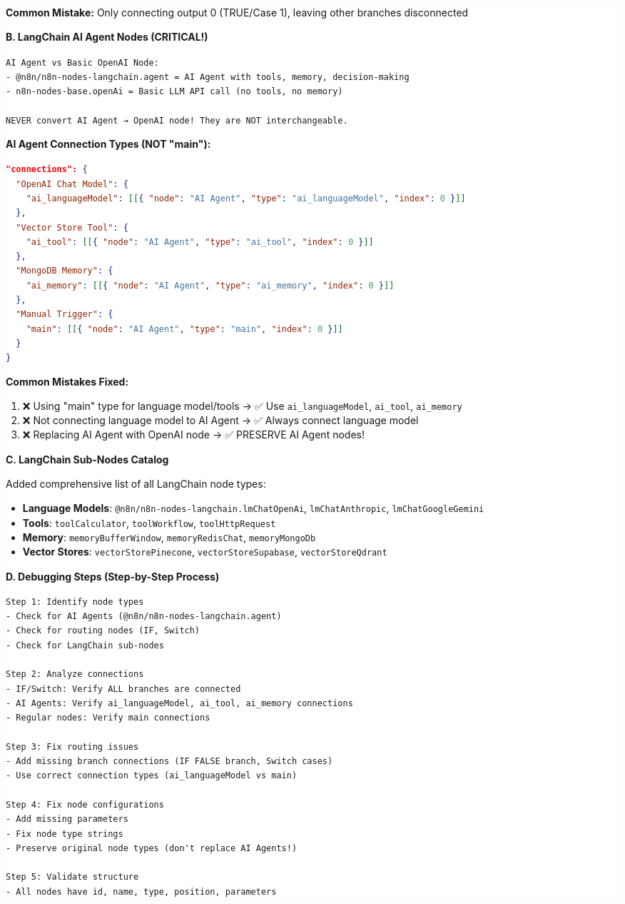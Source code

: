 **Common Mistake:** Only connecting output 0 (TRUE/Case 1), leaving other branches disconnected

**B. LangChain AI Agent Nodes (CRITICAL!)**

```
AI Agent vs Basic OpenAI Node:
- @n8n/n8n-nodes-langchain.agent = AI Agent with tools, memory, decision-making
- n8n-nodes-base.openAi = Basic LLM API call (no tools, no memory)

NEVER convert AI Agent → OpenAI node! They are NOT interchangeable.
```

**AI Agent Connection Types (NOT "main"):**
```json
"connections": {
  "OpenAI Chat Model": {
    "ai_languageModel": [[{ "node": "AI Agent", "type": "ai_languageModel", "index": 0 }]]
  },
  "Vector Store Tool": {
    "ai_tool": [[{ "node": "AI Agent", "type": "ai_tool", "index": 0 }]]
  },
  "MongoDB Memory": {
    "ai_memory": [[{ "node": "AI Agent", "type": "ai_memory", "index": 0 }]]
  },
  "Manual Trigger": {
    "main": [[{ "node": "AI Agent", "type": "main", "index": 0 }]]
  }
}
```

**Common Mistakes Fixed:**
1. ❌ Using "main" type for language model/tools → ✅ Use `ai_languageModel`, `ai_tool`, `ai_memory`
2. ❌ Not connecting language model to AI Agent → ✅ Always connect language model
3. ❌ Replacing AI Agent with OpenAI node → ✅ PRESERVE AI Agent nodes!

**C. LangChain Sub-Nodes Catalog**

Added comprehensive list of all LangChain node types:
- **Language Models**: `@n8n/n8n-nodes-langchain.lmChatOpenAi`, `lmChatAnthropic`, `lmChatGoogleGemini`
- **Tools**: `toolCalculator`, `toolWorkflow`, `toolHttpRequest`
- **Memory**: `memoryBufferWindow`, `memoryRedisChat`, `memoryMongoDb`
- **Vector Stores**: `vectorStorePinecone`, `vectorStoreSupabase`, `vectorStoreQdrant`

**D. Debugging Steps (Step-by-Step Process)**

```
Step 1: Identify node types
- Check for AI Agents (@n8n/n8n-nodes-langchain.agent)
- Check for routing nodes (IF, Switch)
- Check for LangChain sub-nodes

Step 2: Analyze connections
- IF/Switch: Verify ALL branches are connected
- AI Agents: Verify ai_languageModel, ai_tool, ai_memory connections
- Regular nodes: Verify main connections

Step 3: Fix routing issues
- Add missing branch connections (IF FALSE branch, Switch cases)
- Use correct connection types (ai_languageModel vs main)

Step 4: Fix node configurations
- Add missing parameters
- Fix node type strings
- Preserve original node types (don't replace AI Agents!)

Step 5: Validate structure
- All nodes have id, name, type, position, parameters
```